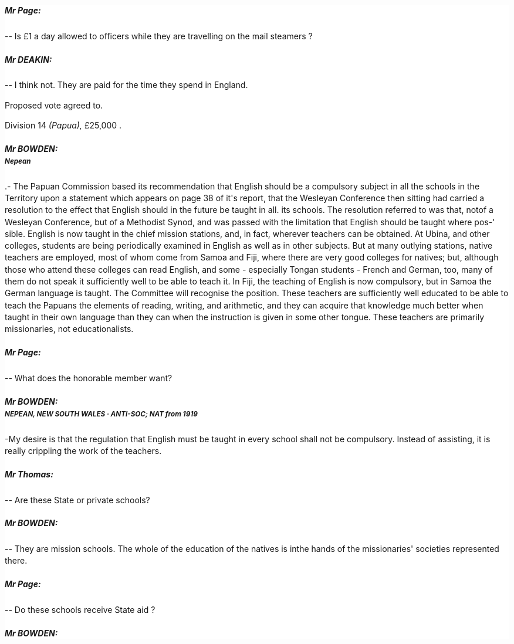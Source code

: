##### Mr Page:

-- Is £1 a day allowed to officers while they are travelling on the mail steamers ? 

##### Mr DEAKIN:

-- I think not. They are paid for the time they spend in England. 

Proposed vote agreed to. 

Division 14  *(Papua),*  £25,000 . 

##### Mr BOWDEN:<br><small class="text-muted">Nepean</small>

.- The Papuan Commission based its recommendation that English should be a compulsory subject in all the schools in the Territory upon a statement which appears on page 38 of it's report, that the Wesleyan Conference then sitting had carried a resolution to the effect that English should in the future be taught in all. its schools. The resolution referred to was that, notof a Wesleyan Conference, but of a Methodist Synod, and was passed with the limitation that English should be taught where pos-' sible. English is now taught in the chief mission stations, and, in fact, wherever teachers can be obtained. At Ubina, and other colleges, students are being periodically examined in English as well as in other subjects. But at many outlying stations, native teachers are employed, most of whom come from Samoa and Fiji, where there are very good colleges for natives; but, although those who attend these colleges can read English, and some - especially Tongan students - French and German, too, many of them do not speak it sufficiently well to be able to teach it. In Fiji, the teaching of English is now compulsory, but in Samoa the German language is taught. The Committee will recognise the position. These teachers are sufficiently well educated to be able to teach the Papuans the elements of reading, writing, and arithmetic, and they can acquire that knowledge much better when taught in their own language than they can when the instruction is given in some other  tongue. These teachers are primarily missionaries, not educationalists. 

##### Mr Page:

--  What does the honorable member want? 

##### Mr BOWDEN:<br><small class="text-muted">NEPEAN, NEW SOUTH WALES &middot; ANTI-SOC; NAT from 1919</small>

-My desire is that the regulation that English must be taught in every school shall not be compulsory. Instead of assisting, it is really crippling the work of the teachers. 

##### Mr Thomas:

--  Are these State or private schools? 

##### Mr BOWDEN:

-- They are mission schools. The whole of the education of the natives is inthe hands of the missionaries' societies represented there. 

##### Mr Page:

--  Do these schools receive State aid ? 

##### Mr BOWDEN:
